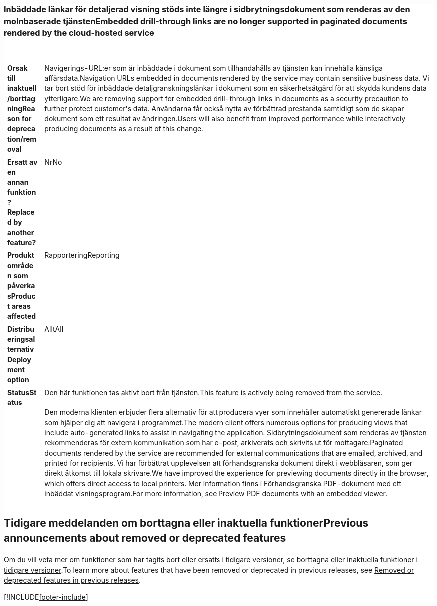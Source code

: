 ### <a name="embedded-drill-through-links-are-no-longer-supported-in-paginated-documents-rendered-by-the-cloud-hosted-service"></a><span data-ttu-id="a0b1e-352">Inbäddade länkar för detaljerad visning stöds inte längre i sidbrytningsdokument som renderas av den molnbaserade tjänsten</span><span class="sxs-lookup"><span data-stu-id="a0b1e-352">Embedded drill-through links are no longer supported in paginated documents rendered by the cloud-hosted service</span></span> 

| &nbsp;  | &nbsp; |
|------------|--------------------|
| <span data-ttu-id="a0b1e-353">**Orsak till inaktuell/borttagning**</span><span class="sxs-lookup"><span data-stu-id="a0b1e-353">**Reason for deprecation/removal**</span></span> | <span data-ttu-id="a0b1e-354">Navigerings-URL:er som är inbäddade i dokument som tillhandahålls av tjänsten kan innehålla känsliga affärsdata.</span><span class="sxs-lookup"><span data-stu-id="a0b1e-354">Navigation URLs embedded in documents rendered by the service may contain sensitive business data.</span></span> <span data-ttu-id="a0b1e-355">Vi tar bort stöd för inbäddade detaljgranskningslänkar i dokument som en säkerhetsåtgärd för att skydda kundens data ytterligare.</span><span class="sxs-lookup"><span data-stu-id="a0b1e-355">We are removing support for embedded drill-through links in documents as a security precaution to further protect customer's data.</span></span> <span data-ttu-id="a0b1e-356">Användarna får också nytta av förbättrad prestanda samtidigt som de skapar dokument som ett resultat av ändringen.</span><span class="sxs-lookup"><span data-stu-id="a0b1e-356">Users will also benefit from improved performance while interactively producing documents as a result of this change.</span></span>  |
| <span data-ttu-id="a0b1e-357">**Ersatt av en annan funktion?**</span><span class="sxs-lookup"><span data-stu-id="a0b1e-357">**Replaced by another feature?**</span></span>   | <span data-ttu-id="a0b1e-358">Nr</span><span class="sxs-lookup"><span data-stu-id="a0b1e-358">No</span></span> |
| <span data-ttu-id="a0b1e-359">**Produktområden som påverkas**</span><span class="sxs-lookup"><span data-stu-id="a0b1e-359">**Product areas affected**</span></span>         | <span data-ttu-id="a0b1e-360">Rapportering</span><span class="sxs-lookup"><span data-stu-id="a0b1e-360">Reporting</span></span> |
| <span data-ttu-id="a0b1e-361">**Distribueringsalternativ**</span><span class="sxs-lookup"><span data-stu-id="a0b1e-361">**Deployment option**</span></span>              | <span data-ttu-id="a0b1e-362">Allt</span><span class="sxs-lookup"><span data-stu-id="a0b1e-362">All</span></span> |
| <span data-ttu-id="a0b1e-363">**Status**</span><span class="sxs-lookup"><span data-stu-id="a0b1e-363">**Status**</span></span>                         | <span data-ttu-id="a0b1e-364">Den här funktionen tas aktivt bort från tjänsten.</span><span class="sxs-lookup"><span data-stu-id="a0b1e-364">This feature is actively being removed from the service.</span></span><br><br><span data-ttu-id="a0b1e-365">Den moderna klienten erbjuder flera alternativ för att producera vyer som innehåller automatiskt genererade länkar som hjälper dig att navigera i programmet.</span><span class="sxs-lookup"><span data-stu-id="a0b1e-365">The modern client offers numerous options for producing views that include auto-generated links to assist in navigating the application.</span></span> <span data-ttu-id="a0b1e-366">Sidbrytningsdokument som renderas av tjänsten rekommenderas för extern kommunikation som har e-post, arkiverats och skrivits ut för mottagare.</span><span class="sxs-lookup"><span data-stu-id="a0b1e-366">Paginated documents rendered by the service are recommended for external communications that are emailed, archived, and printed for recipients.</span></span> <span data-ttu-id="a0b1e-367">Vi har förbättrat upplevelsen att förhandsgranska dokument direkt i webbläsaren, som ger direkt åtkomst till lokala skrivare.</span><span class="sxs-lookup"><span data-stu-id="a0b1e-367">We have improved the experience for previewing documents directly in the browser, which offers direct access to local printers.</span></span> <span data-ttu-id="a0b1e-368">Mer information finns i [Förhandsgranska PDF-dokument med ett inbäddat visningsprogram](https://docs.microsoft.com/dynamics365/fin-ops-core/dev-itpro/analytics/preview-pdf-documents).</span><span class="sxs-lookup"><span data-stu-id="a0b1e-368">For more information, see [Preview PDF documents with an embedded viewer](https://docs.microsoft.com/dynamics365/fin-ops-core/dev-itpro/analytics/preview-pdf-documents).</span></span> |

## <a name="previous-announcements-about-removed-or-deprecated-features"></a><span data-ttu-id="a0b1e-369">Tidigare meddelanden om borttagna eller inaktuella funktioner</span><span class="sxs-lookup"><span data-stu-id="a0b1e-369">Previous announcements about removed or deprecated features</span></span>
<span data-ttu-id="a0b1e-370">Om du vill veta mer om funktioner som har tagits bort eller ersatts i tidigare versioner, se [borttagna eller inaktuella funktioner i tidigare versioner](../migration-upgrade/deprecated-features.md).</span><span class="sxs-lookup"><span data-stu-id="a0b1e-370">To learn more about features that have been removed or deprecated in previous releases, see [Removed or deprecated features in previous releases](../migration-upgrade/deprecated-features.md).</span></span>



[!INCLUDE[footer-include](../../../includes/footer-banner.md)]
